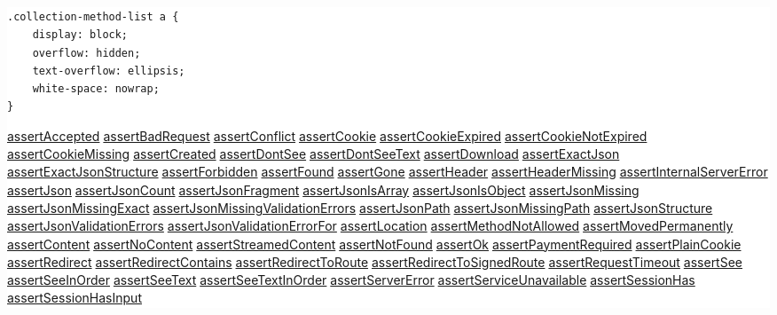     .collection-method-list a {
        display: block;
        overflow: hidden;
        text-overflow: ellipsis;
        white-space: nowrap;
    }
</style>
<div class="collection-method-list" markdown="1">

[assertAccepted](#assert-accepted)
[assertBadRequest](#assert-bad-request)
[assertConflict](#assert-conflict)
[assertCookie](#assert-cookie)
[assertCookieExpired](#assert-cookie-expired)
[assertCookieNotExpired](#assert-cookie-not-expired)
[assertCookieMissing](#assert-cookie-missing)
[assertCreated](#assert-created)
[assertDontSee](#assert-dont-see)
[assertDontSeeText](#assert-dont-see-text)
[assertDownload](#assert-download)
[assertExactJson](#assert-exact-json)
[assertExactJsonStructure](#assert-exact-json-structure)
[assertForbidden](#assert-forbidden)
[assertFound](#assert-found)
[assertGone](#assert-gone)
[assertHeader](#assert-header)
[assertHeaderMissing](#assert-header-missing)
[assertInternalServerError](#assert-internal-server-error)
[assertJson](#assert-json)
[assertJsonCount](#assert-json-count)
[assertJsonFragment](#assert-json-fragment)
[assertJsonIsArray](#assert-json-is-array)
[assertJsonIsObject](#assert-json-is-object)
[assertJsonMissing](#assert-json-missing)
[assertJsonMissingExact](#assert-json-missing-exact)
[assertJsonMissingValidationErrors](#assert-json-missing-validation-errors)
[assertJsonPath](#assert-json-path)
[assertJsonMissingPath](#assert-json-missing-path)
[assertJsonStructure](#assert-json-structure)
[assertJsonValidationErrors](#assert-json-validation-errors)
[assertJsonValidationErrorFor](#assert-json-validation-error-for)
[assertLocation](#assert-location)
[assertMethodNotAllowed](#assert-method-not-allowed)
[assertMovedPermanently](#assert-moved-permanently)
[assertContent](#assert-content)
[assertNoContent](#assert-no-content)
[assertStreamedContent](#assert-streamed-content)
[assertNotFound](#assert-not-found)
[assertOk](#assert-ok)
[assertPaymentRequired](#assert-payment-required)
[assertPlainCookie](#assert-plain-cookie)
[assertRedirect](#assert-redirect)
[assertRedirectContains](#assert-redirect-contains)
[assertRedirectToRoute](#assert-redirect-to-route)
[assertRedirectToSignedRoute](#assert-redirect-to-signed-route)
[assertRequestTimeout](#assert-request-timeout)
[assertSee](#assert-see)
[assertSeeInOrder](#assert-see-in-order)
[assertSeeText](#assert-see-text)
[assertSeeTextInOrder](#assert-see-text-in-order)
[assertServerError](#assert-server-error)
[assertServiceUnavailable](#assert-server-unavailable)
[assertSessionHas](#assert-session-has)
[assertSessionHasInput](#assert-session-has-input)
